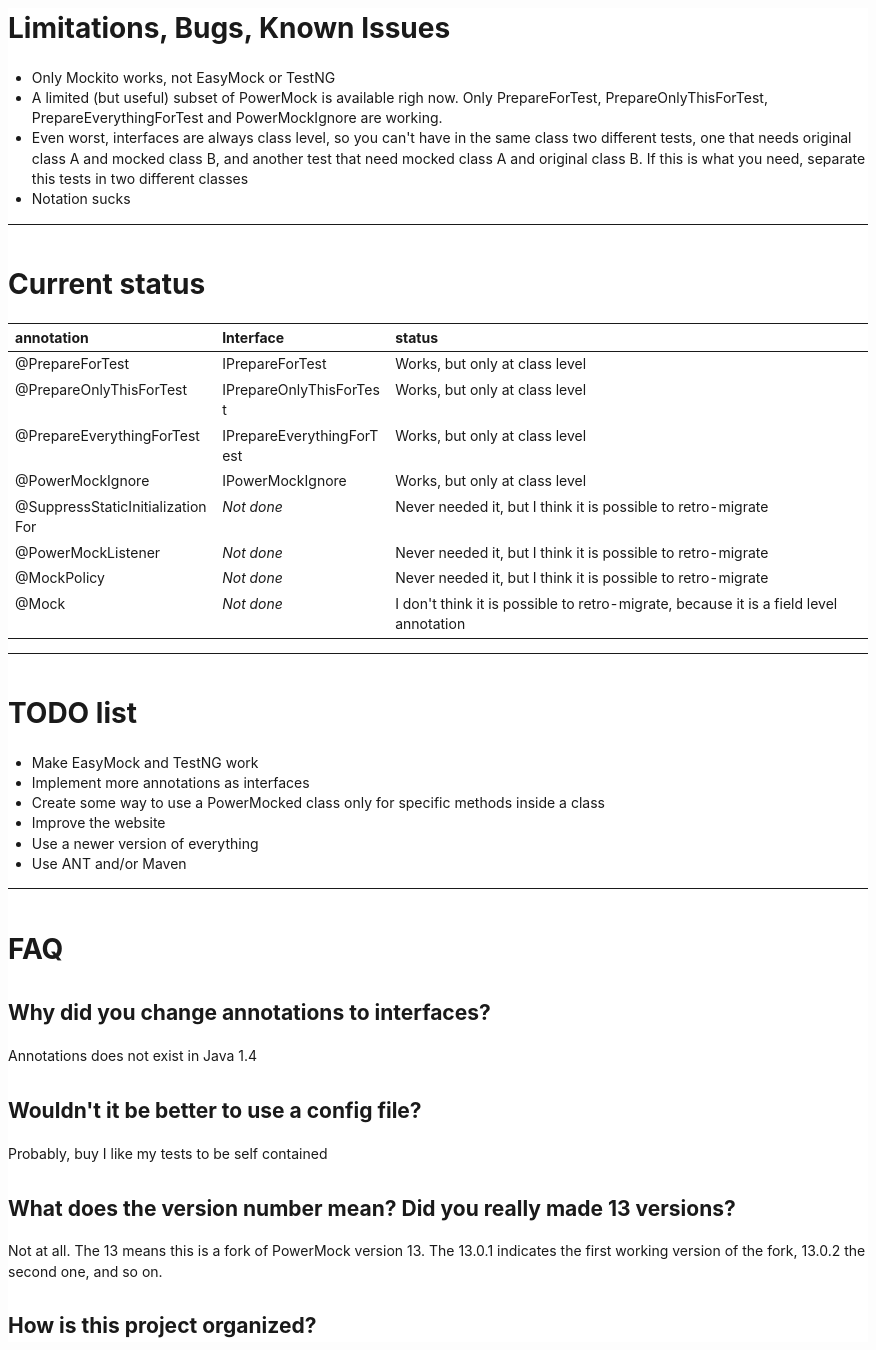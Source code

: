 # Limitations, Bugs, Known Issues #

  * Only Mockito works, not EasyMock or TestNG
  * A limited (but useful) subset of PowerMock is available righ now. Only PrepareForTest, PrepareOnlyThisForTest, PrepareEverythingForTest and PowerMockIgnore are working.
  * Even worst, interfaces are always class level, so you can't have in the same class two different tests, one that needs original class A and mocked class B, and another test that need mocked class A and original class B. If this is what you need, separate this tests in two different classes
  * Notation sucks

---

# Current status #
| **annotation** | **Interface** | **status** |
|:---------------|:--------------|:-----------|
| @PrepareForTest | IPrepareForTest | Works, but only at class level |
| @PrepareOnlyThisForTest| IPrepareOnlyThisForTest| Works, but only at class level |
| @PrepareEverythingForTest| IPrepareEverythingForTest| Works, but only at class level |
| @PowerMockIgnore| IPowerMockIgnore| Works, but only at class level |
| @SuppressStaticInitializationFor| _Not done_| Never needed it, but I think it is possible to retro-migrate |
| @PowerMockListener| _Not done_| Never needed it, but I think it is possible to retro-migrate |
| @MockPolicy| _Not done_| Never needed it, but I think it is possible to retro-migrate |
| @Mock| _Not done_| I don't think it is possible to retro-migrate, because it is a field level annotation |


---

# TODO list #
  * Make EasyMock and TestNG work
  * Implement more annotations as interfaces
  * Create some way to use a PowerMocked class only for specific methods inside a class
  * Improve the website
  * Use a newer version of everything
  * Use ANT and/or Maven


---


# FAQ #
## Why did you change annotations to interfaces? ##
Annotations does not exist in Java 1.4
## Wouldn't it be better to use a config file? ##
Probably, buy I like my tests to be self contained
## What does the version number mean? Did you really made 13 versions? ##
Not at all. The 13 means this is a fork of PowerMock version 13. The 13.0.1 indicates the first working version of the fork, 13.0.2 the second one, and so on.
## How is this project organized? ##